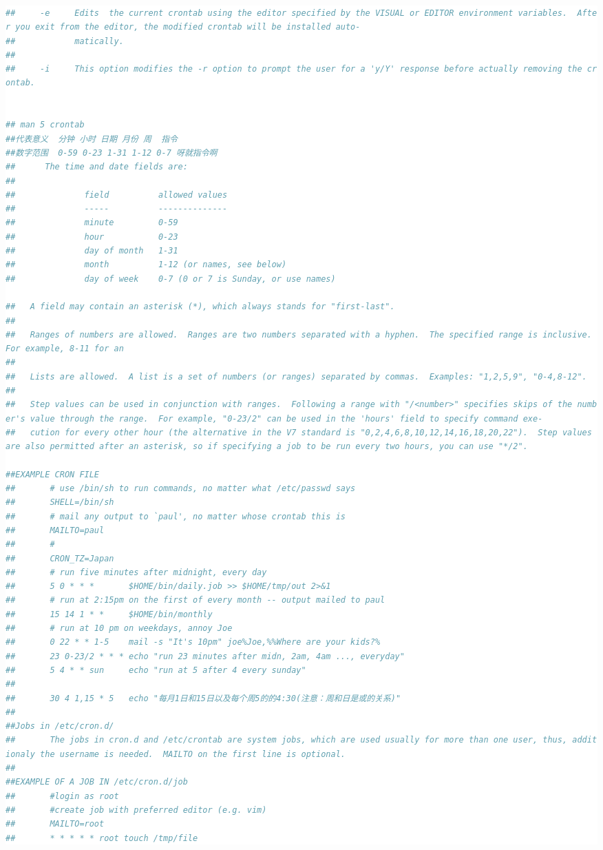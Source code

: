 ```sh
##     -e     Edits  the current crontab using the editor specified by the VISUAL or EDITOR environment variables.  After you exit from the editor, the modified crontab will be installed auto‐
##            matically.
##
##     -i     This option modifies the -r option to prompt the user for a 'y/Y' response before actually removing the crontab.


## man 5 crontab
##代表意义  分钟 小时 日期 月份 周  指令
##数字范围  0-59 0-23 1-31 1-12 0-7 呀就指令啊
##      The time and date fields are:
##
##              field          allowed values
##              -----          --------------
##              minute         0-59
##              hour           0-23
##              day of month   1-31
##              month          1-12 (or names, see below)
##              day of week    0-7 (0 or 7 is Sunday, or use names)

##   A field may contain an asterisk (*), which always stands for "first-last".
##
##   Ranges of numbers are allowed.  Ranges are two numbers separated with a hyphen.  The specified range is inclusive.  For example, 8-11 for an
##
##   Lists are allowed.  A list is a set of numbers (or ranges) separated by commas.  Examples: "1,2,5,9", "0-4,8-12".
##
##   Step values can be used in conjunction with ranges.  Following a range with "/<number>" specifies skips of the number's value through the range.  For example, "0-23/2" can be used in the 'hours' field to specify command exe‐
##   cution for every other hour (the alternative in the V7 standard is "0,2,4,6,8,10,12,14,16,18,20,22").  Step values are also permitted after an asterisk, so if specifying a job to be run every two hours, you can use "*/2".

##EXAMPLE CRON FILE
##       # use /bin/sh to run commands, no matter what /etc/passwd says
##       SHELL=/bin/sh
##       # mail any output to `paul', no matter whose crontab this is
##       MAILTO=paul
##       #
##       CRON_TZ=Japan
##       # run five minutes after midnight, every day
##       5 0 * * *       $HOME/bin/daily.job >> $HOME/tmp/out 2>&1
##       # run at 2:15pm on the first of every month -- output mailed to paul
##       15 14 1 * *     $HOME/bin/monthly
##       # run at 10 pm on weekdays, annoy Joe
##       0 22 * * 1-5    mail -s "It's 10pm" joe%Joe,%%Where are your kids?%
##       23 0-23/2 * * * echo "run 23 minutes after midn, 2am, 4am ..., everyday"
##       5 4 * * sun     echo "run at 5 after 4 every sunday"
##
##       30 4 1,15 * 5   echo "每月1日和15日以及每个周5的的4:30(注意：周和日是或的关系)"
##
##Jobs in /etc/cron.d/
##       The jobs in cron.d and /etc/crontab are system jobs, which are used usually for more than one user, thus, additionaly the username is needed.  MAILTO on the first line is optional.
##
##EXAMPLE OF A JOB IN /etc/cron.d/job
##       #login as root
##       #create job with preferred editor (e.g. vim)
##       MAILTO=root
##       * * * * * root touch /tmp/file
```